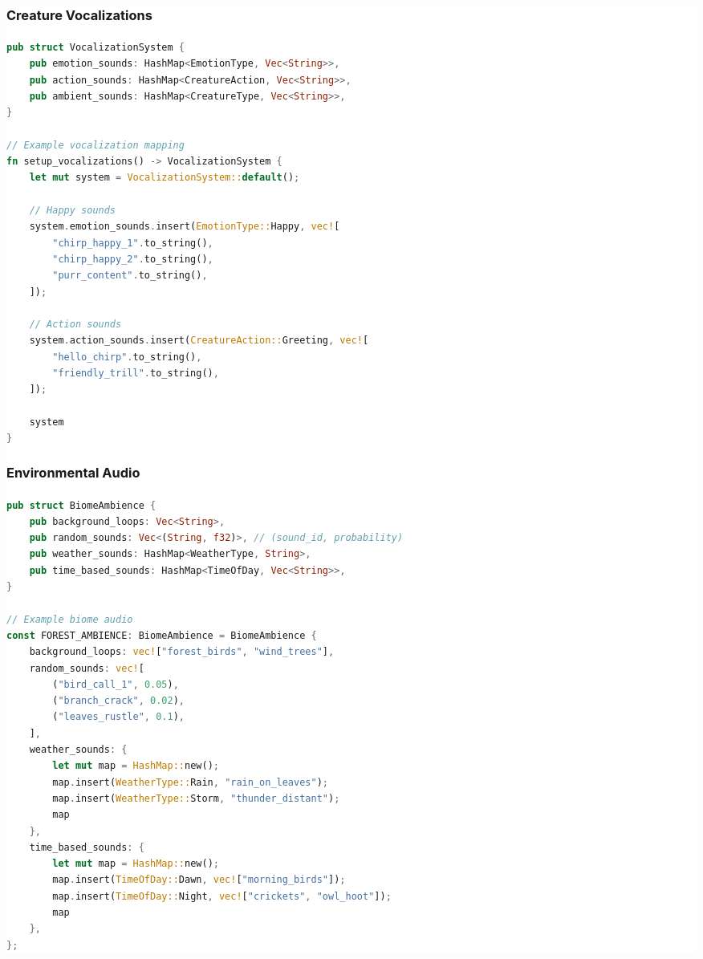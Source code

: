 ### Creature Vocalizations
```rust
pub struct VocalizationSystem {
    pub emotion_sounds: HashMap<EmotionType, Vec<String>>,
    pub action_sounds: HashMap<CreatureAction, Vec<String>>,
    pub ambient_sounds: HashMap<CreatureType, Vec<String>>,
}

// Example vocalization mapping
fn setup_vocalizations() -> VocalizationSystem {
    let mut system = VocalizationSystem::default();
    
    // Happy sounds
    system.emotion_sounds.insert(EmotionType::Happy, vec![
        "chirp_happy_1".to_string(),
        "chirp_happy_2".to_string(),
        "purr_content".to_string(),
    ]);
    
    // Action sounds
    system.action_sounds.insert(CreatureAction::Greeting, vec![
        "hello_chirp".to_string(),
        "friendly_trill".to_string(),
    ]);
    
    system
}
```

### Environmental Audio
```rust
pub struct BiomeAmbience {
    pub background_loops: Vec<String>,
    pub random_sounds: Vec<(String, f32)>, // (sound_id, probability)
    pub weather_sounds: HashMap<WeatherType, String>,
    pub time_based_sounds: HashMap<TimeOfDay, Vec<String>>,
}

// Example biome audio
const FOREST_AMBIENCE: BiomeAmbience = BiomeAmbience {
    background_loops: vec!["forest_birds", "wind_trees"],
    random_sounds: vec![
        ("bird_call_1", 0.05),
        ("branch_crack", 0.02),
        ("leaves_rustle", 0.1),
    ],
    weather_sounds: {
        let mut map = HashMap::new();
        map.insert(WeatherType::Rain, "rain_on_leaves");
        map.insert(WeatherType::Storm, "thunder_distant");
        map
    },
    time_based_sounds: {
        let mut map = HashMap::new();
        map.insert(TimeOfDay::Dawn, vec!["morning_birds"]);
        map.insert(TimeOfDay::Night, vec!["crickets", "owl_hoot"]);
        map
    },
};
```
